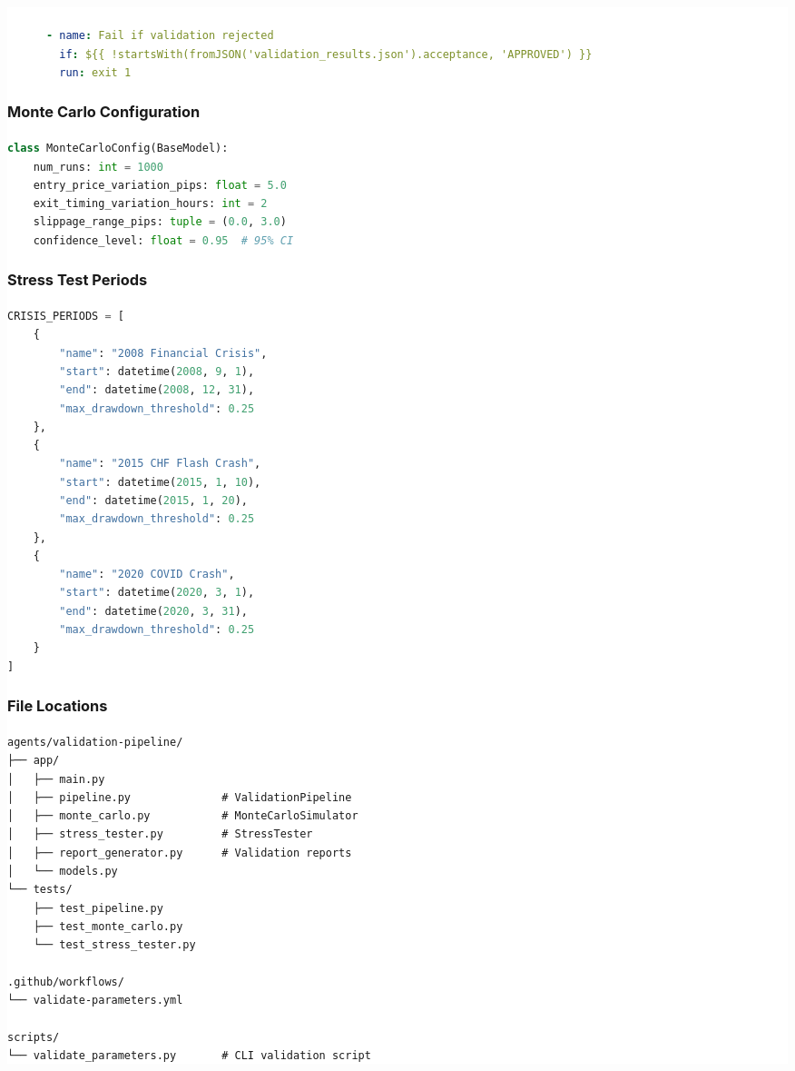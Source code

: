 ```yaml

      - name: Fail if validation rejected
        if: ${{ !startsWith(fromJSON('validation_results.json').acceptance, 'APPROVED') }}
        run: exit 1
```

### Monte Carlo Configuration

```python
class MonteCarloConfig(BaseModel):
    num_runs: int = 1000
    entry_price_variation_pips: float = 5.0
    exit_timing_variation_hours: int = 2
    slippage_range_pips: tuple = (0.0, 3.0)
    confidence_level: float = 0.95  # 95% CI
```

### Stress Test Periods

```python
CRISIS_PERIODS = [
    {
        "name": "2008 Financial Crisis",
        "start": datetime(2008, 9, 1),
        "end": datetime(2008, 12, 31),
        "max_drawdown_threshold": 0.25
    },
    {
        "name": "2015 CHF Flash Crash",
        "start": datetime(2015, 1, 10),
        "end": datetime(2015, 1, 20),
        "max_drawdown_threshold": 0.25
    },
    {
        "name": "2020 COVID Crash",
        "start": datetime(2020, 3, 1),
        "end": datetime(2020, 3, 31),
        "max_drawdown_threshold": 0.25
    }
]
```

### File Locations

```
agents/validation-pipeline/
├── app/
│   ├── main.py
│   ├── pipeline.py              # ValidationPipeline
│   ├── monte_carlo.py           # MonteCarloSimulator
│   ├── stress_tester.py         # StressTester
│   ├── report_generator.py      # Validation reports
│   └── models.py
└── tests/
    ├── test_pipeline.py
    ├── test_monte_carlo.py
    └── test_stress_tester.py

.github/workflows/
└── validate-parameters.yml

scripts/
└── validate_parameters.py       # CLI validation script
```

